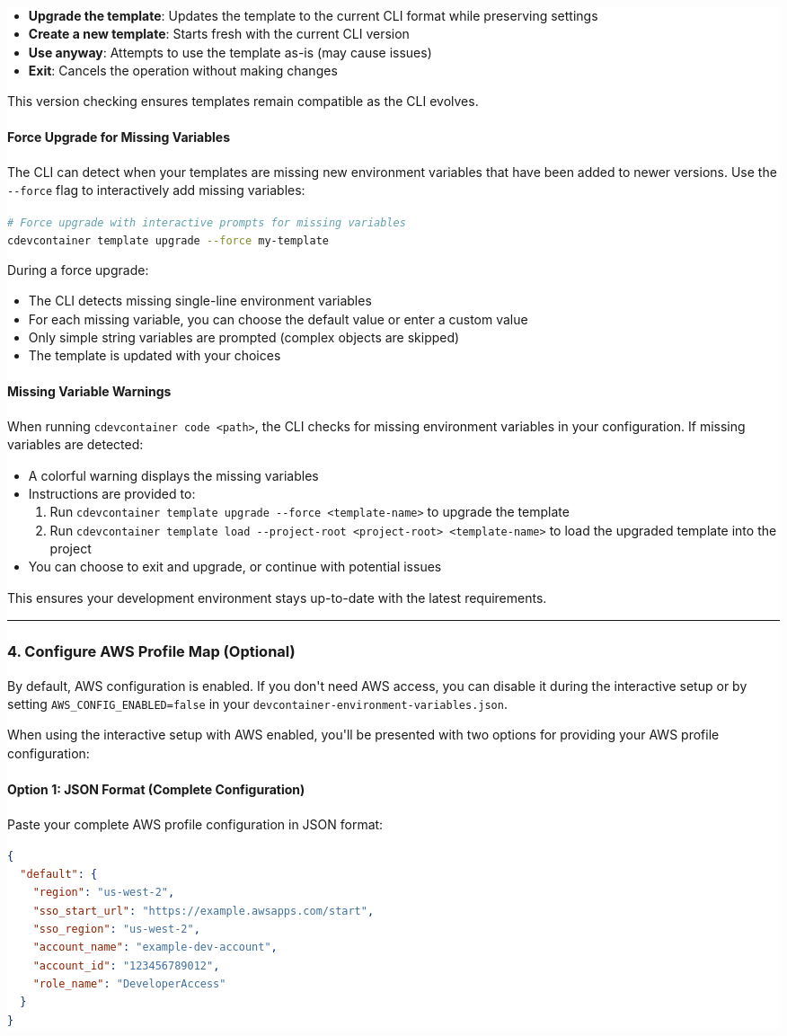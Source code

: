 - **Upgrade the template**: Updates the template to the current CLI format while preserving settings
- **Create a new template**: Starts fresh with the current CLI version
- **Use anyway**: Attempts to use the template as-is (may cause issues)
- **Exit**: Cancels the operation without making changes

This version checking ensures templates remain compatible as the CLI evolves.

#### Force Upgrade for Missing Variables

The CLI can detect when your templates are missing new environment variables that have been added to newer versions. Use the `--force` flag to interactively add missing variables:

```bash
# Force upgrade with interactive prompts for missing variables
cdevcontainer template upgrade --force my-template
```

During a force upgrade:
- The CLI detects missing single-line environment variables
- For each missing variable, you can choose the default value or enter a custom value
- Only simple string variables are prompted (complex objects are skipped)
- The template is updated with your choices

#### Missing Variable Warnings

When running `cdevcontainer code <path>`, the CLI checks for missing environment variables in your configuration. If missing variables are detected:

- A colorful warning displays the missing variables
- Instructions are provided to:
  1. Run `cdevcontainer template upgrade --force <template-name>` to upgrade the template
  2. Run `cdevcontainer template load --project-root <project-root> <template-name>` to load the upgraded template into the project
- You can choose to exit and upgrade, or continue with potential issues

This ensures your development environment stays up-to-date with the latest requirements.

---

### 4. Configure AWS Profile Map (Optional)

By default, AWS configuration is enabled. If you don't need AWS access, you can disable it during the interactive setup or by setting `AWS_CONFIG_ENABLED=false` in your `devcontainer-environment-variables.json`.

When using the interactive setup with AWS enabled, you'll be presented with two options for providing your AWS profile configuration:

#### Option 1: JSON Format (Complete Configuration)
Paste your complete AWS profile configuration in JSON format:

```json
{
  "default": {
    "region": "us-west-2",
    "sso_start_url": "https://example.awsapps.com/start",
    "sso_region": "us-west-2",
    "account_name": "example-dev-account",
    "account_id": "123456789012",
    "role_name": "DeveloperAccess"
  }
}
```

